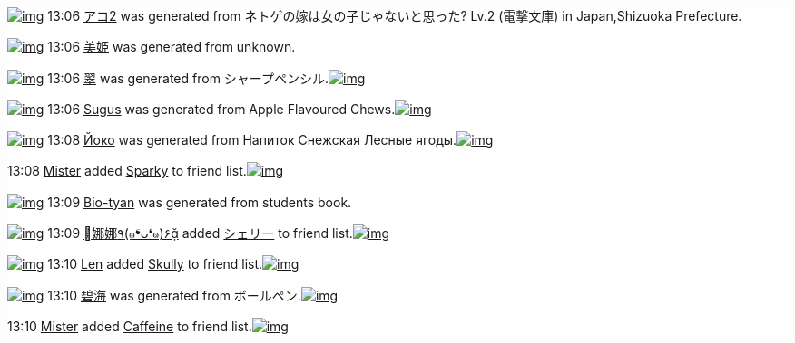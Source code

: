 [![img](http://kacdn04.appspot.com/4547099056144384/ca8c7.png)](http://www.barcodekanojo.com/kanojo/2591730/%E3%82%A2%E3%82%B32) 13:06 [アコ2](http://www.barcodekanojo.com/kanojo/2591730/%E3%82%A2%E3%82%B32) was generated from ネトゲの嫁は女の子じゃないと思った? Lv.2 (電撃文庫) in Japan,Shizuoka Prefecture.

[![img](http://kacdn01.appspot.com/6470988988416000/94f5.png)](http://www.barcodekanojo.com/kanojo/2591731/%E7%BE%8E%E5%A7%AB) 13:06 [美姫](http://www.barcodekanojo.com/kanojo/2591731/%E7%BE%8E%E5%A7%AB) was generated from unknown.

[![img](http://kacdn05.appspot.com/6662794309009408/98118.png)](http://www.barcodekanojo.com/kanojo/2591732/%E7%BF%A0) 13:06 [翠](http://www.barcodekanojo.com/kanojo/2591732/%E7%BF%A0) was generated from シャープペンシル.[![img](http://img209.imageshack.us/img209/8015/l982.jpg)](http://www.barcodekanojo.com/product_images/barcode/5070616/1383105977/%E3%82%B7%E3%83%A3%E3%83%BC%E3%83%97%E3%83%9A%E3%83%B3%E3%82%B7%E3%83%AB.jpg)

[![img](http://kacdn05.appspot.com/5352860153806848/c370.png)](http://www.barcodekanojo.com/kanojo/2591733/Sugus) 13:06 [Sugus](http://www.barcodekanojo.com/kanojo/2591733/Sugus) was generated from Apple Flavoured Chews.[![img](http://kacdn05.appspot.com/6084078872821760/5019.jpg)](http://www.barcodekanojo.com/product_images/barcode/5070617/1383106005/Apple%20Flavoured%20Chews.jpg)

[![img](http://kacdn05.appspot.com/4675698430050304/7ac5.png)](http://www.barcodekanojo.com/kanojo/2591734/%D0%99%D0%BE%D0%BA%D0%BE) 13:08 [Йоко](http://www.barcodekanojo.com/kanojo/2591734/%D0%99%D0%BE%D0%BA%D0%BE) was generated from Напиток Снежская Лесные ягоды.[![img](http://kacdn02.appspot.com/5043940872945664/4bba9.jpg)](http://www.barcodekanojo.com/product_images/barcode/5070618/1383106033/%D0%9D%D0%B0%D0%BF%D0%B8%D1%82%D0%BE%D0%BA%20%D0%A1%D0%BD%D0%B5%D0%B6%D1%81%D0%BA%D0%B0%D1%8F%20%D0%9B%D0%B5%D1%81%D0%BD%D1%8B%D0%B5%20%D1%8F%D0%B3%D0%BE%D0%B4%D1%8B.jpg)

13:08 [Mister](http://www.barcodekanojo.com/user/413636/Mister) added [Sparky](http://www.barcodekanojo.com/kanojo/2012173/Sparky) to friend list.[![img](http://kacdn02.appspot.com/6326228055228416/2d0a.png)](http://www.barcodekanojo.com/kanojo/2012173/Sparky)

[![img](http://kacdn02.appspot.com/4649422357004288/ddbab.png)](http://www.barcodekanojo.com/kanojo/2591735/Bio-tyan) 13:09 [Bio-tyan](http://www.barcodekanojo.com/kanojo/2591735/Bio-tyan) was generated from students book.

[![img](http://img196.imageshack.us/img196/2497/a989.jpg)](http://www.barcodekanojo.com/user/402366/%EE%8C%83%E5%A8%9C%E5%A8%9C%D9%A9%28%E0%B9%91%E2%9D%9B%E1%B4%97%E2%9D%9B%E0%B9%91%29%DB%B6%EE%80%B0) 13:09 [娜娜٩(๑❛ᴗ❛๑)۶](http://www.barcodekanojo.com/user/402366/%EE%8C%83%E5%A8%9C%E5%A8%9C%D9%A9%28%E0%B9%91%E2%9D%9B%E1%B4%97%E2%9D%9B%E0%B9%91%29%DB%B6%EE%80%B0) added [シェリー](http://www.barcodekanojo.com/kanojo/859866/%E3%82%B7%E3%82%A7%E3%83%AA%E3%83%BC) to friend list.[![img](http://kacdn04.appspot.com/5749636748804096/a2a1c.png)](http://www.barcodekanojo.com/kanojo/859866/%E3%82%B7%E3%82%A7%E3%83%AA%E3%83%BC)

[![img](http://img194.imageshack.us/img194/2252/4me4.jpg)](http://www.barcodekanojo.com/user/413000/Len) 13:10 [Len](http://www.barcodekanojo.com/user/413000/Len) added [Skully](http://www.barcodekanojo.com/kanojo/2536693/Skully) to friend list.[![img](http://kacdn03.appspot.com/4637840977690624/58ce.png)](http://www.barcodekanojo.com/kanojo/2536693/Skully)

[![img](http://kacdn04.appspot.com/5539964766912512/0eca4.png)](http://www.barcodekanojo.com/kanojo/2591736/%E7%A2%A7%E6%B5%B7) 13:10 [碧海](http://www.barcodekanojo.com/kanojo/2591736/%E7%A2%A7%E6%B5%B7) was generated from ボールペン.[![img](http://kacdn03.appspot.com/4921103734538240/98be.jpg)](http://www.barcodekanojo.com/product_images/barcode/5070623/1383106163/%E3%83%9C%E3%83%BC%E3%83%AB%E3%83%9A%E3%83%B3.jpg)

13:10 [Mister](http://www.barcodekanojo.com/user/413636/Mister) added [Caffeine](http://www.barcodekanojo.com/kanojo/15931/Caffeine) to friend list.[![img](http://img843.imageshack.us/img843/2602/z42r.png)](http://www.barcodekanojo.com/kanojo/15931/Caffeine)
